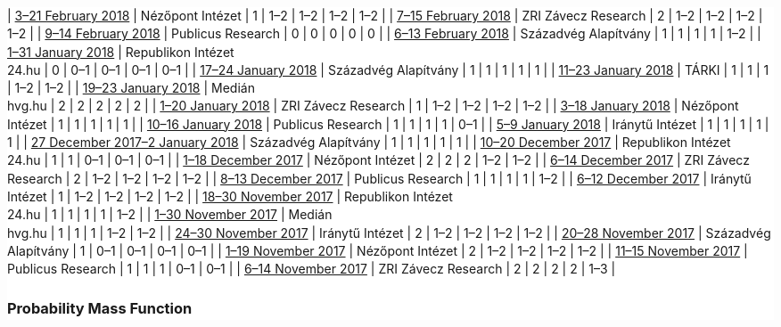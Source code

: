 | [3–21 February 2018](2018-02-21-NézőpontIntézet.html) | Nézőpont Intézet | 1 | 1–2 | 1–2 | 1–2 | 1–2 |
| [7–15 February 2018](2018-02-15-ZRIZáveczResearch.html) | ZRI Závecz Research | 2 | 1–2 | 1–2 | 1–2 | 1–2 |
| [9–14 February 2018](2018-02-14-PublicusResearch.html) | Publicus Research | 0 | 0 | 0 | 0 | 0 |
| [6–13 February 2018](2018-02-13-SzázadvégAlapítvány.html) | Századvég Alapítvány | 1 | 1 | 1 | 1 | 1–2 |
| [1–31 January 2018](2018-01-31-RepublikonIntézet.html) | Republikon Intézet <br> 24.hu | 0 | 0–1 | 0–1 | 0–1 | 0–1 |
| [17–24 January 2018](2018-01-24-SzázadvégAlapítvány.html) | Századvég Alapítvány | 1 | 1 | 1 | 1 | 1 |
| [11–23 January 2018](2018-01-23-TÁRKI.html) | TÁRKI | 1 | 1 | 1 | 1–2 | 1–2 |
| [19–23 January 2018](2018-01-23-Medián.html) | Medián <br> hvg.hu | 2 | 2 | 2 | 2 | 2 |
| [1–20 January 2018](2018-01-20-ZRIZáveczResearch.html) | ZRI Závecz Research | 1 | 1–2 | 1–2 | 1–2 | 1–2 |
| [3–18 January 2018](2018-01-18-NézőpontIntézet.html) | Nézőpont Intézet | 1 | 1 | 1 | 1 | 1 |
| [10–16 January 2018](2018-01-16-PublicusResearch.html) | Publicus Research | 1 | 1 | 1 | 1 | 0–1 |
| [5–9 January 2018](2018-01-09-IránytűIntézet.html) | Iránytű Intézet | 1 | 1 | 1 | 1 | 1 |
| [27 December 2017–2 January 2018](2018-01-02-SzázadvégAlapítvány.html) | Századvég Alapítvány | 1 | 1 | 1 | 1 | 1 |
| [10–20 December 2017](2017-12-20-RepublikonIntézet.html) | Republikon Intézet <br> 24.hu | 1 | 1 | 0–1 | 0–1 | 0–1 |
| [1–18 December 2017](2017-12-18-NézőpontIntézet.html) | Nézőpont Intézet | 2 | 2 | 2 | 1–2 | 1–2 |
| [6–14 December 2017](2017-12-14-ZRIZáveczResearch.html) | ZRI Závecz Research | 2 | 1–2 | 1–2 | 1–2 | 1–2 |
| [8–13 December 2017](2017-12-13-PublicusResearch.html) | Publicus Research | 1 | 1 | 1 | 1 | 1–2 |
| [6–12 December 2017](2017-12-12-IránytűIntézet.html) | Iránytű Intézet | 1 | 1–2 | 1–2 | 1–2 | 1–2 |
| [18–30 November 2017](2017-11-30-RepublikonIntézet.html) | Republikon Intézet <br> 24.hu | 1 | 1 | 1 | 1 | 1–2 |
| [1–30 November 2017](2017-11-30-Medián.html) | Medián <br> hvg.hu | 1 | 1 | 1 | 1–2 | 1–2 |
| [24–30 November 2017](2017-11-30-IránytűIntézet.html) | Iránytű Intézet | 2 | 1–2 | 1–2 | 1–2 | 1–2 |
| [20–28 November 2017](2017-11-28-SzázadvégAlapítvány.html) | Századvég Alapítvány | 1 | 0–1 | 0–1 | 0–1 | 0–1 |
| [1–19 November 2017](2017-11-19-NézőpontIntézet.html) | Nézőpont Intézet | 2 | 1–2 | 1–2 | 1–2 | 1–2 |
| [11–15 November 2017](2017-11-15-PublicusResearch.html) | Publicus Research | 1 | 1 | 1 | 0–1 | 0–1 |
| [6–14 November 2017](2017-11-14-ZRIZáveczResearch.html) | ZRI Závecz Research | 2 | 2 | 2 | 2 | 1–3 |

### Probability Mass Function
